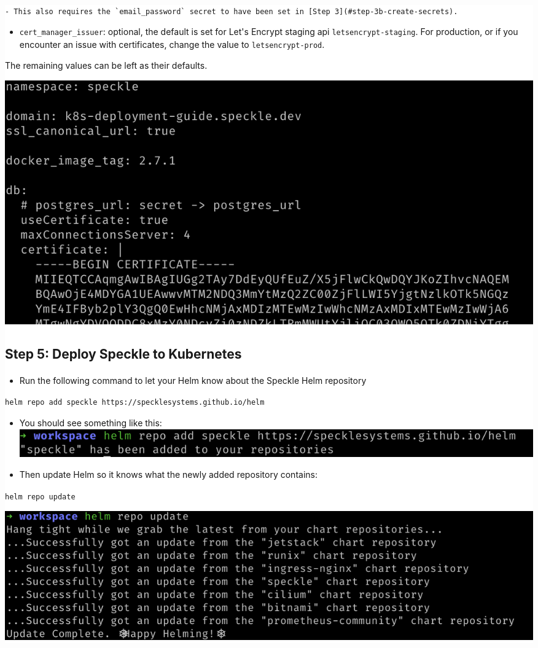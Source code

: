     - This also requires the `email_password` secret to have been set in [Step 3](#step-3b-create-secrets).
  - `cert_manager_issuer`: optional, the default is set for Let's Encrypt staging api `letsencrypt-staging`.  For production, or if you encounter an issue with certificates, change the value to `letsencrypt-prod`.

The remaining values can be left as their defaults.

  ![image](/server/img/k8s/37_values_yaml_showing_certificate_formatting.png)

## Step 5: Deploy Speckle to Kubernetes

- Run the following command to let your Helm know about the Speckle Helm repository

```shell
helm repo add speckle https://specklesystems.github.io/helm
```

- You should see something like this:
  ![image](/server/img/k8s/27_add_speckle_helm_repo.png)

- Then update Helm so it knows what the newly added repository contains:
```shell
helm repo update
```
  ![image](/server/img/k8s/28_helm_repo_update.png)
